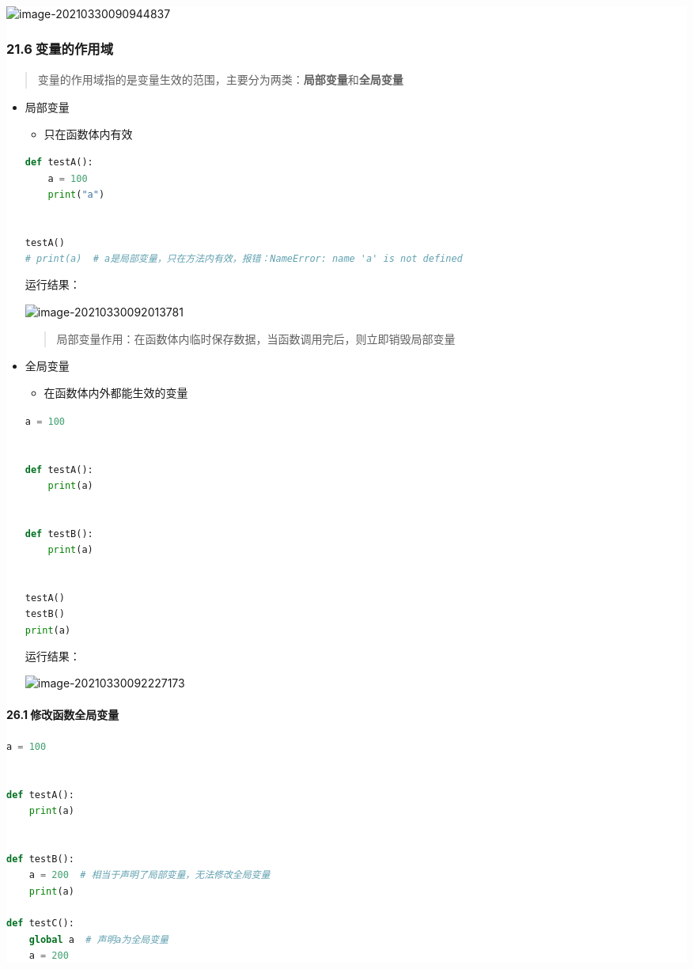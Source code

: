 ![image-20210330090944837](https://gitee.com/testlyx/cloudimage/raw/master/img/202109241602733.png)

### 21.6 变量的作用域

> 变量的作用域指的是变量生效的范围，主要分为两类：**局部变量**和**全局变量**

* 局部变量

  * 只在函数体内有效

  ```python
  def testA():
      a = 100
      print("a")
  
  
  testA()
  # print(a)  # a是局部变量，只在方法内有效，报错：NameError: name 'a' is not defined
  ```

  运行结果：

  ![image-20210330092013781](https://gitee.com/testlyx/cloudimage/raw/master/img/202109241438631.png)

  > 局部变量作用：在函数体内临时保存数据，当函数调用完后，则立即销毁局部变量

* 全局变量

  * 在函数体内外都能生效的变量

  ```python
  a = 100
  
  
  def testA():
      print(a)
  
  
  def testB():
      print(a)
  
  
  testA()
  testB()
  print(a)
  ```

  运行结果：

  ![image-20210330092227173](https://gitee.com/testlyx/cloudimage/raw/master/img/202109241603274.png)

#### 26.1 修改函数全局变量

```python
a = 100


def testA():
    print(a)


def testB():
    a = 200  # 相当于声明了局部变量，无法修改全局变量
    print(a)

def testC():
    global a  # 声明a为全局变量
    a = 200
```